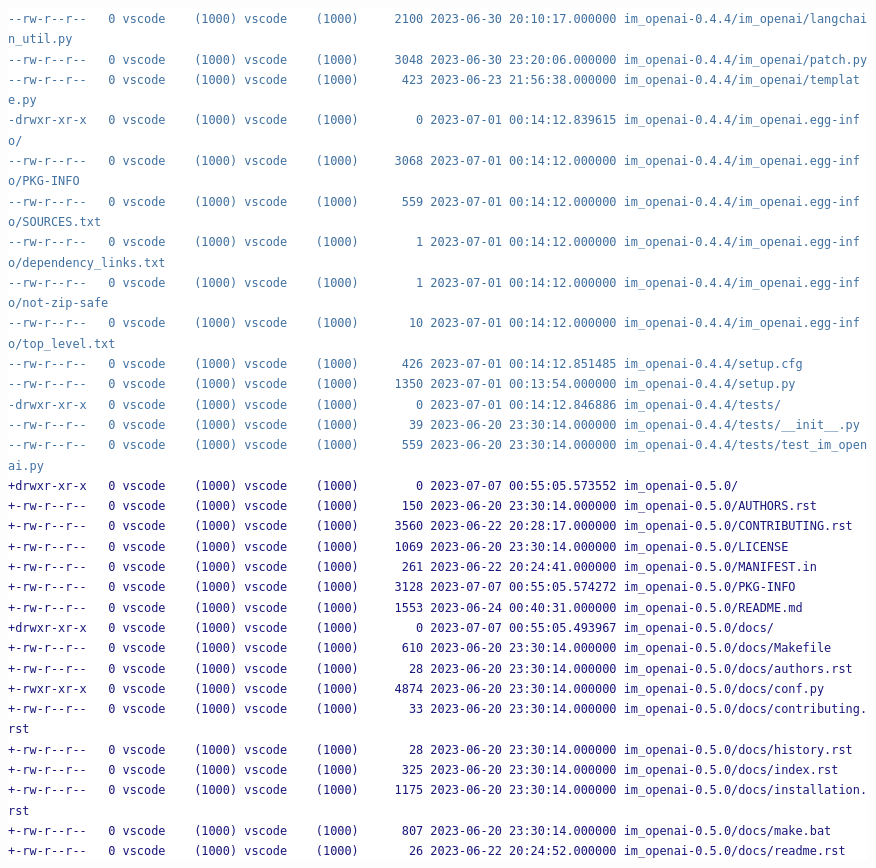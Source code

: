 ```diff
--rw-r--r--   0 vscode    (1000) vscode    (1000)     2100 2023-06-30 20:10:17.000000 im_openai-0.4.4/im_openai/langchain_util.py
--rw-r--r--   0 vscode    (1000) vscode    (1000)     3048 2023-06-30 23:20:06.000000 im_openai-0.4.4/im_openai/patch.py
--rw-r--r--   0 vscode    (1000) vscode    (1000)      423 2023-06-23 21:56:38.000000 im_openai-0.4.4/im_openai/template.py
-drwxr-xr-x   0 vscode    (1000) vscode    (1000)        0 2023-07-01 00:14:12.839615 im_openai-0.4.4/im_openai.egg-info/
--rw-r--r--   0 vscode    (1000) vscode    (1000)     3068 2023-07-01 00:14:12.000000 im_openai-0.4.4/im_openai.egg-info/PKG-INFO
--rw-r--r--   0 vscode    (1000) vscode    (1000)      559 2023-07-01 00:14:12.000000 im_openai-0.4.4/im_openai.egg-info/SOURCES.txt
--rw-r--r--   0 vscode    (1000) vscode    (1000)        1 2023-07-01 00:14:12.000000 im_openai-0.4.4/im_openai.egg-info/dependency_links.txt
--rw-r--r--   0 vscode    (1000) vscode    (1000)        1 2023-07-01 00:14:12.000000 im_openai-0.4.4/im_openai.egg-info/not-zip-safe
--rw-r--r--   0 vscode    (1000) vscode    (1000)       10 2023-07-01 00:14:12.000000 im_openai-0.4.4/im_openai.egg-info/top_level.txt
--rw-r--r--   0 vscode    (1000) vscode    (1000)      426 2023-07-01 00:14:12.851485 im_openai-0.4.4/setup.cfg
--rw-r--r--   0 vscode    (1000) vscode    (1000)     1350 2023-07-01 00:13:54.000000 im_openai-0.4.4/setup.py
-drwxr-xr-x   0 vscode    (1000) vscode    (1000)        0 2023-07-01 00:14:12.846886 im_openai-0.4.4/tests/
--rw-r--r--   0 vscode    (1000) vscode    (1000)       39 2023-06-20 23:30:14.000000 im_openai-0.4.4/tests/__init__.py
--rw-r--r--   0 vscode    (1000) vscode    (1000)      559 2023-06-20 23:30:14.000000 im_openai-0.4.4/tests/test_im_openai.py
+drwxr-xr-x   0 vscode    (1000) vscode    (1000)        0 2023-07-07 00:55:05.573552 im_openai-0.5.0/
+-rw-r--r--   0 vscode    (1000) vscode    (1000)      150 2023-06-20 23:30:14.000000 im_openai-0.5.0/AUTHORS.rst
+-rw-r--r--   0 vscode    (1000) vscode    (1000)     3560 2023-06-22 20:28:17.000000 im_openai-0.5.0/CONTRIBUTING.rst
+-rw-r--r--   0 vscode    (1000) vscode    (1000)     1069 2023-06-20 23:30:14.000000 im_openai-0.5.0/LICENSE
+-rw-r--r--   0 vscode    (1000) vscode    (1000)      261 2023-06-22 20:24:41.000000 im_openai-0.5.0/MANIFEST.in
+-rw-r--r--   0 vscode    (1000) vscode    (1000)     3128 2023-07-07 00:55:05.574272 im_openai-0.5.0/PKG-INFO
+-rw-r--r--   0 vscode    (1000) vscode    (1000)     1553 2023-06-24 00:40:31.000000 im_openai-0.5.0/README.md
+drwxr-xr-x   0 vscode    (1000) vscode    (1000)        0 2023-07-07 00:55:05.493967 im_openai-0.5.0/docs/
+-rw-r--r--   0 vscode    (1000) vscode    (1000)      610 2023-06-20 23:30:14.000000 im_openai-0.5.0/docs/Makefile
+-rw-r--r--   0 vscode    (1000) vscode    (1000)       28 2023-06-20 23:30:14.000000 im_openai-0.5.0/docs/authors.rst
+-rwxr-xr-x   0 vscode    (1000) vscode    (1000)     4874 2023-06-20 23:30:14.000000 im_openai-0.5.0/docs/conf.py
+-rw-r--r--   0 vscode    (1000) vscode    (1000)       33 2023-06-20 23:30:14.000000 im_openai-0.5.0/docs/contributing.rst
+-rw-r--r--   0 vscode    (1000) vscode    (1000)       28 2023-06-20 23:30:14.000000 im_openai-0.5.0/docs/history.rst
+-rw-r--r--   0 vscode    (1000) vscode    (1000)      325 2023-06-20 23:30:14.000000 im_openai-0.5.0/docs/index.rst
+-rw-r--r--   0 vscode    (1000) vscode    (1000)     1175 2023-06-20 23:30:14.000000 im_openai-0.5.0/docs/installation.rst
+-rw-r--r--   0 vscode    (1000) vscode    (1000)      807 2023-06-20 23:30:14.000000 im_openai-0.5.0/docs/make.bat
+-rw-r--r--   0 vscode    (1000) vscode    (1000)       26 2023-06-22 20:24:52.000000 im_openai-0.5.0/docs/readme.rst
```